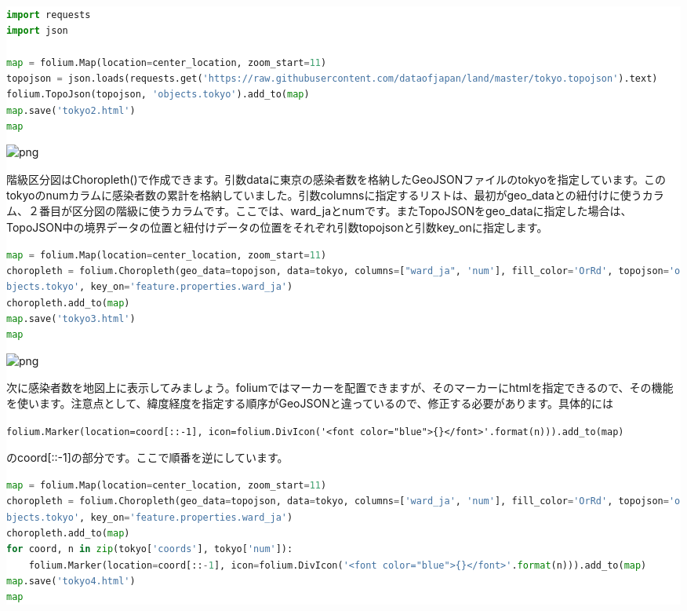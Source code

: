 
```Python
import requests
import json

map = folium.Map(location=center_location, zoom_start=11)
topojson = json.loads(requests.get('https://raw.githubusercontent.com/dataofjapan/land/master/tokyo.topojson').text)
folium.TopoJson(topojson, 'objects.tokyo').add_to(map)
map.save('tokyo2.html')
map
```


![png](files/2.png)




階級区分図はChoropleth()で作成できます。引数dataに東京の感染者数を格納したGeoJSONファイルのtokyoを指定しています。このtokyoのnumカラムに感染者数の累計を格納していました。引数columnsに指定するリストは、最初がgeo_dataとの紐付けに使うカラム、２番目が区分図の階級に使うカラムです。ここでは、ward_jaとnumです。またTopoJSONをgeo_dataに指定した場合は、TopoJSON中の境界データの位置と紐付けデータの位置をそれぞれ引数topojsonと引数key_onに指定します。


```Python
map = folium.Map(location=center_location, zoom_start=11)
choropleth = folium.Choropleth(geo_data=topojson, data=tokyo, columns=["ward_ja", 'num'], fill_color='OrRd', topojson='objects.tokyo', key_on='feature.properties.ward_ja')
choropleth.add_to(map)
map.save('tokyo3.html')
map
```



![png](files/3.png)



次に感染者数を地図上に表示してみましょう。foliumではマーカーを配置できますが、そのマーカーにhtmlを指定できるので、その機能を使います。注意点として、緯度経度を指定する順序がGeoJSONと違っているので、修正する必要があります。具体的には
```
folium.Marker(location=coord[::-1], icon=folium.DivIcon('<font color="blue">{}</font>'.format(n))).add_to(map)
```
のcoord[::-1]の部分です。ここで順番を逆にしています。


```Python
map = folium.Map(location=center_location, zoom_start=11)
choropleth = folium.Choropleth(geo_data=topojson, data=tokyo, columns=['ward_ja', 'num'], fill_color='OrRd', topojson='objects.tokyo', key_on='feature.properties.ward_ja')
choropleth.add_to(map)
for coord, n in zip(tokyo['coords'], tokyo['num']):
    folium.Marker(location=coord[::-1], icon=folium.DivIcon('<font color="blue">{}</font>'.format(n))).add_to(map)
map.save('tokyo4.html')
map
```
